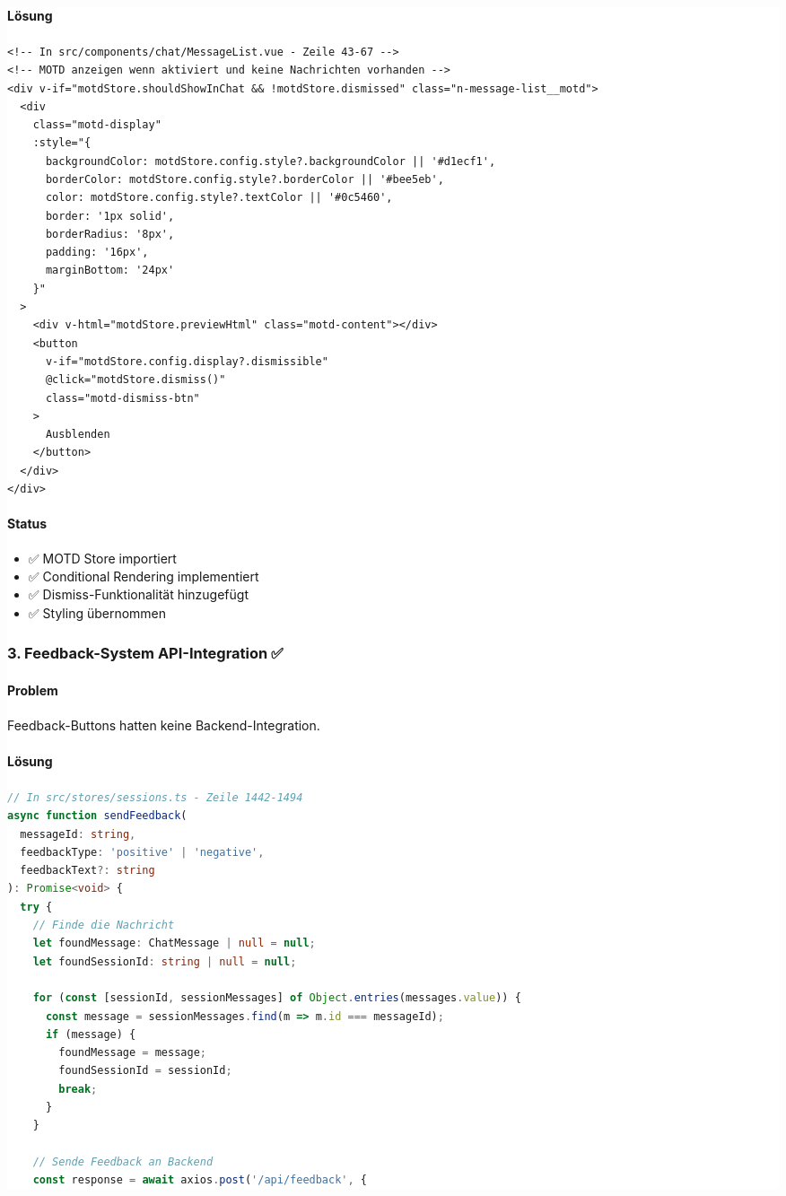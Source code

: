 #### Lösung
```vue
<!-- In src/components/chat/MessageList.vue - Zeile 43-67 -->
<!-- MOTD anzeigen wenn aktiviert und keine Nachrichten vorhanden -->
<div v-if="motdStore.shouldShowInChat && !motdStore.dismissed" class="n-message-list__motd">
  <div 
    class="motd-display"
    :style="{
      backgroundColor: motdStore.config.style?.backgroundColor || '#d1ecf1',
      borderColor: motdStore.config.style?.borderColor || '#bee5eb',
      color: motdStore.config.style?.textColor || '#0c5460',
      border: '1px solid',
      borderRadius: '8px',
      padding: '16px',
      marginBottom: '24px'
    }"
  >
    <div v-html="motdStore.previewHtml" class="motd-content"></div>
    <button 
      v-if="motdStore.config.display?.dismissible"
      @click="motdStore.dismiss()"
      class="motd-dismiss-btn"
    >
      Ausblenden
    </button>
  </div>
</div>
```

#### Status
- ✅ MOTD Store importiert
- ✅ Conditional Rendering implementiert
- ✅ Dismiss-Funktionalität hinzugefügt
- ✅ Styling übernommen

### 3. Feedback-System API-Integration ✅

#### Problem
Feedback-Buttons hatten keine Backend-Integration.

#### Lösung
```typescript
// In src/stores/sessions.ts - Zeile 1442-1494
async function sendFeedback(
  messageId: string,
  feedbackType: 'positive' | 'negative',
  feedbackText?: string
): Promise<void> {
  try {
    // Finde die Nachricht
    let foundMessage: ChatMessage | null = null;
    let foundSessionId: string | null = null;
    
    for (const [sessionId, sessionMessages] of Object.entries(messages.value)) {
      const message = sessionMessages.find(m => m.id === messageId);
      if (message) {
        foundMessage = message;
        foundSessionId = sessionId;
        break;
      }
    }
    
    // Sende Feedback an Backend
    const response = await axios.post('/api/feedback', {
```